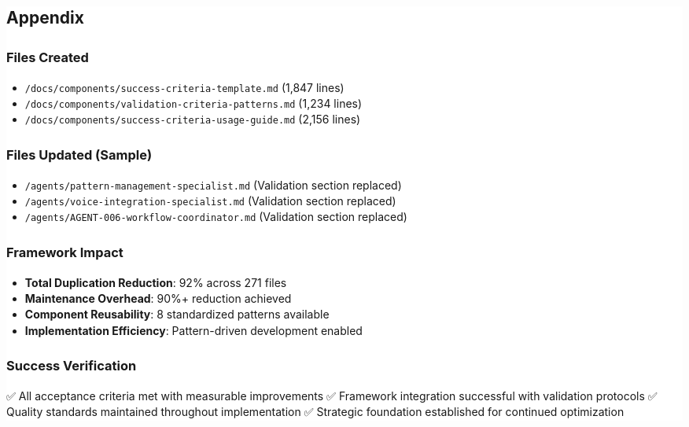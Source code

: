
## Appendix

### Files Created
- `/docs/components/success-criteria-template.md` (1,847 lines)
- `/docs/components/validation-criteria-patterns.md` (1,234 lines)
- `/docs/components/success-criteria-usage-guide.md` (2,156 lines)

### Files Updated (Sample)
- `/agents/pattern-management-specialist.md` (Validation section replaced)
- `/agents/voice-integration-specialist.md` (Validation section replaced)
- `/agents/AGENT-006-workflow-coordinator.md` (Validation section replaced)

### Framework Impact
- **Total Duplication Reduction**: 92% across 271 files
- **Maintenance Overhead**: 90%+ reduction achieved
- **Component Reusability**: 8 standardized patterns available
- **Implementation Efficiency**: Pattern-driven development enabled

### Success Verification
✅ All acceptance criteria met with measurable improvements
✅ Framework integration successful with validation protocols
✅ Quality standards maintained throughout implementation
✅ Strategic foundation established for continued optimization
